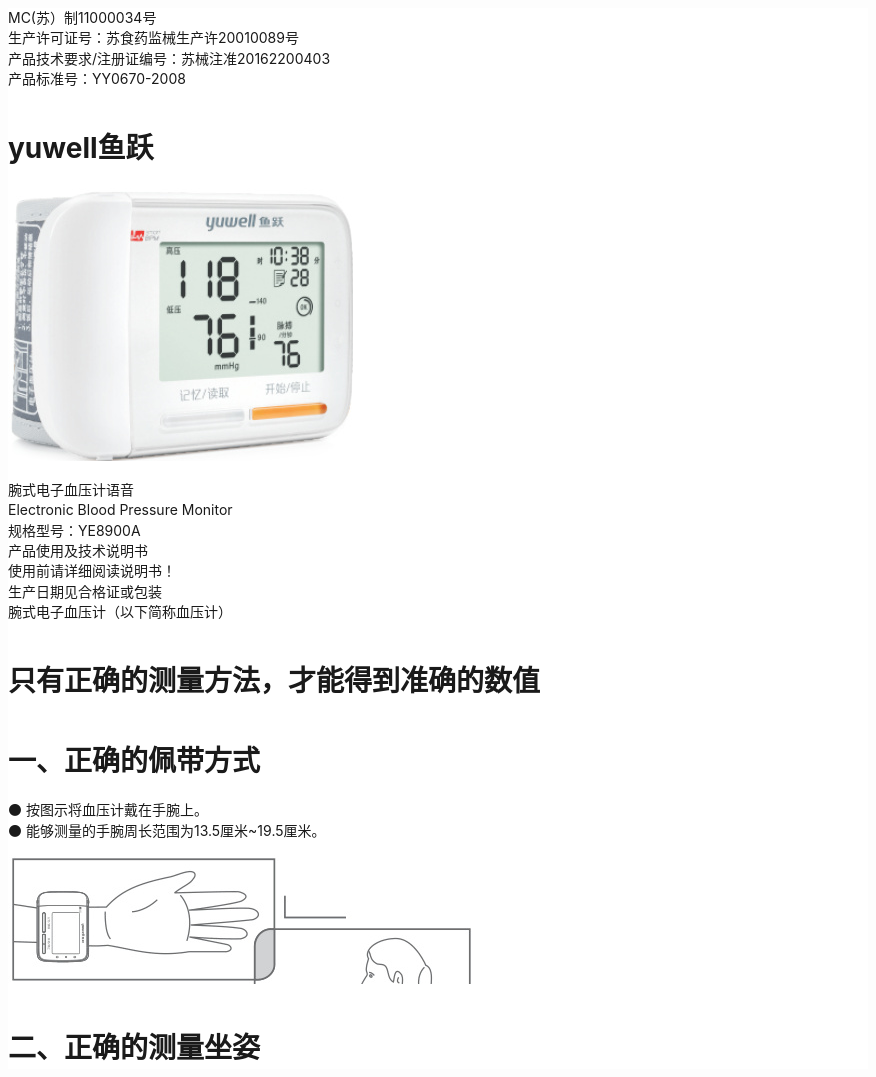 MC(苏）制11000034号  
生产许可证号：苏食药监械生产许20010089号  
产品技术要求/注册证编号：苏械注准20162200403  
产品标准号：YY0670-2008

# yuwell鱼跃

![](images/1fd296b3cd5cbdf943c9bdb015f936f307151f8938e77f31d79f08f9695e129e.jpg)

腕式电子血压计语音  
Electronic Blood Pressure Monitor  
规格型号：YE8900A  
产品使用及技术说明书  
使用前请详细阅读说明书！  
生产日期见合格证或包装  
腕式电子血压计（以下简称血压计）

# 只有正确的测量方法，才能得到准确的数值

# 一、正确的佩带方式

⚫ 按图示将血压计戴在手腕上。  
⚫ 能够测量的手腕周长范围为13.5厘米\~19.5厘米。

![](images/8762200f2399aa8d6139bc3fa1573ef1f1c99dc646466fd839f38fcc93b4aef7.jpg)

# 二、正确的测量坐姿
